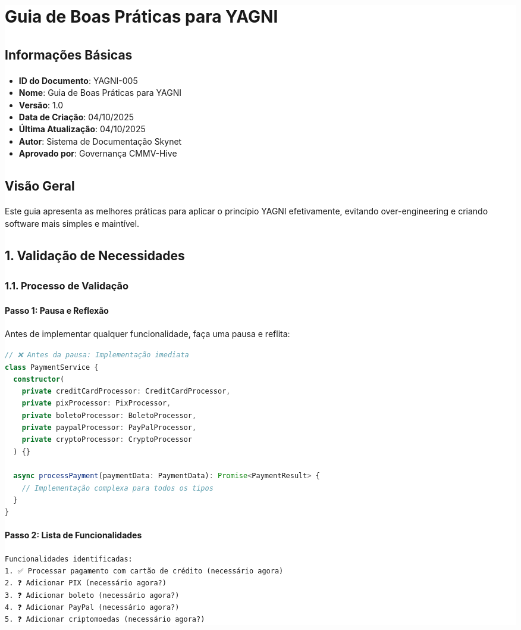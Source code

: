 # Guia de Boas Práticas para YAGNI

## Informações Básicas
- **ID do Documento**: YAGNI-005
- **Nome**: Guia de Boas Práticas para YAGNI
- **Versão**: 1.0
- **Data de Criação**: 04/10/2025
- **Última Atualização**: 04/10/2025
- **Autor**: Sistema de Documentação Skynet
- **Aprovado por**: Governança CMMV-Hive

## Visão Geral

Este guia apresenta as melhores práticas para aplicar o princípio YAGNI efetivamente, evitando over-engineering e criando software mais simples e maintível.

## 1. Validação de Necessidades

### 1.1. Processo de Validação

#### Passo 1: Pausa e Reflexão
Antes de implementar qualquer funcionalidade, faça uma pausa e reflita:

```typescript
// ❌ Antes da pausa: Implementação imediata
class PaymentService {
  constructor(
    private creditCardProcessor: CreditCardProcessor,
    private pixProcessor: PixProcessor,
    private boletoProcessor: BoletoProcessor,
    private paypalProcessor: PayPalProcessor,
    private cryptoProcessor: CryptoProcessor
  ) {}
  
  async processPayment(paymentData: PaymentData): Promise<PaymentResult> {
    // Implementação complexa para todos os tipos
  }
}
```

#### Passo 2: Lista de Funcionalidades
```
Funcionalidades identificadas:
1. ✅ Processar pagamento com cartão de crédito (necessário agora)
2. ❓ Adicionar PIX (necessário agora?)
3. ❓ Adicionar boleto (necessário agora?)
4. ❓ Adicionar PayPal (necessário agora?)
5. ❓ Adicionar criptomoedas (necessário agora?)
```
